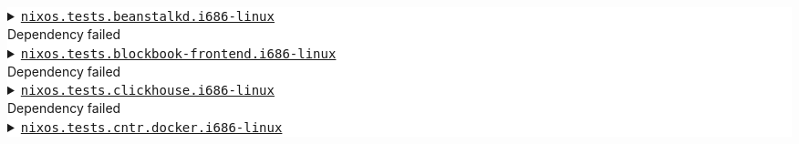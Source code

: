 <td>
<details><summary>
<tt><a href='https://hydra.nixos.org/build/189034772'>nixos.tests.beanstalkd.i686-linux</a></tt>
</summary></details>
</td>
<td>Dependency failed</td>
</tr>
<tr>
<td>
<details><summary>
<tt><a href='https://hydra.nixos.org/build/189031855'>nixos.tests.blockbook-frontend.i686-linux</a></tt>
</summary></details>
</td>
<td>Dependency failed</td>
</tr>
<tr>
<td>
<details><summary>
<tt><a href='https://hydra.nixos.org/build/189032383'>nixos.tests.clickhouse.i686-linux</a></tt>
</summary></details>
</td>
<td>Dependency failed</td>
</tr>
<tr>
<td>
<details><summary>
<tt><a href='https://hydra.nixos.org/build/189034763'>nixos.tests.cntr.docker.i686-linux</a></tt>
</summary>
<ul>
<li>
<b>=> Cached failure</b> <tt>cntr-1.5.1</tt> <br /> <a href='https://hydra.nixos.org/build/189034763/nixlog/1'>log</a>, <a href='https://hydra.nixos.org/build/189034763/nixlog/1/raw'>raw</a>, <a href='https://hydra.nixos.org/build/189034763/nixlog/1/tail'>tail</a>, <a href='https://hydra.nixos.org/build/188139323'>build 188139323</a>
</li>
</ul>